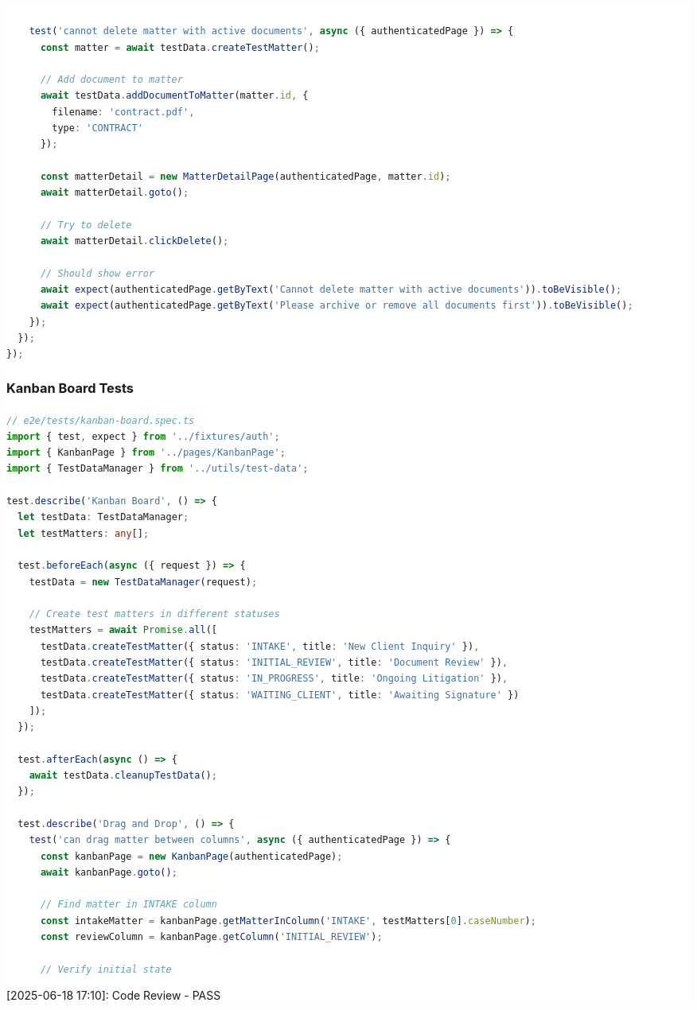 ```typescript

    test('cannot delete matter with active documents', async ({ authenticatedPage }) => {
      const matter = await testData.createTestMatter();
      
      // Add document to matter
      await testData.addDocumentToMatter(matter.id, {
        filename: 'contract.pdf',
        type: 'CONTRACT'
      });
      
      const matterDetail = new MatterDetailPage(authenticatedPage, matter.id);
      await matterDetail.goto();
      
      // Try to delete
      await matterDetail.clickDelete();
      
      // Should show error
      await expect(authenticatedPage.getByText('Cannot delete matter with active documents')).toBeVisible();
      await expect(authenticatedPage.getByText('Please archive or remove all documents first')).toBeVisible();
    });
  });
});
```

### Kanban Board Tests
```typescript
// e2e/tests/kanban-board.spec.ts
import { test, expect } from '../fixtures/auth';
import { KanbanPage } from '../pages/KanbanPage';
import { TestDataManager } from '../utils/test-data';

test.describe('Kanban Board', () => {
  let testData: TestDataManager;
  let testMatters: any[];

  test.beforeEach(async ({ request }) => {
    testData = new TestDataManager(request);
    
    // Create test matters in different statuses
    testMatters = await Promise.all([
      testData.createTestMatter({ status: 'INTAKE', title: 'New Client Inquiry' }),
      testData.createTestMatter({ status: 'INITIAL_REVIEW', title: 'Document Review' }),
      testData.createTestMatter({ status: 'IN_PROGRESS', title: 'Ongoing Litigation' }),
      testData.createTestMatter({ status: 'WAITING_CLIENT', title: 'Awaiting Signature' })
    ]);
  });

  test.afterEach(async () => {
    await testData.cleanupTestData();
  });

  test.describe('Drag and Drop', () => {
    test('can drag matter between columns', async ({ authenticatedPage }) => {
      const kanbanPage = new KanbanPage(authenticatedPage);
      await kanbanPage.goto();
      
      // Find matter in INTAKE column
      const intakeMatter = kanbanPage.getMatterInColumn('INTAKE', testMatters[0].caseNumber);
      const reviewColumn = kanbanPage.getColumn('INITIAL_REVIEW');
      
      // Verify initial state
```

[2025-06-18 17:10]: Code Review - PASS